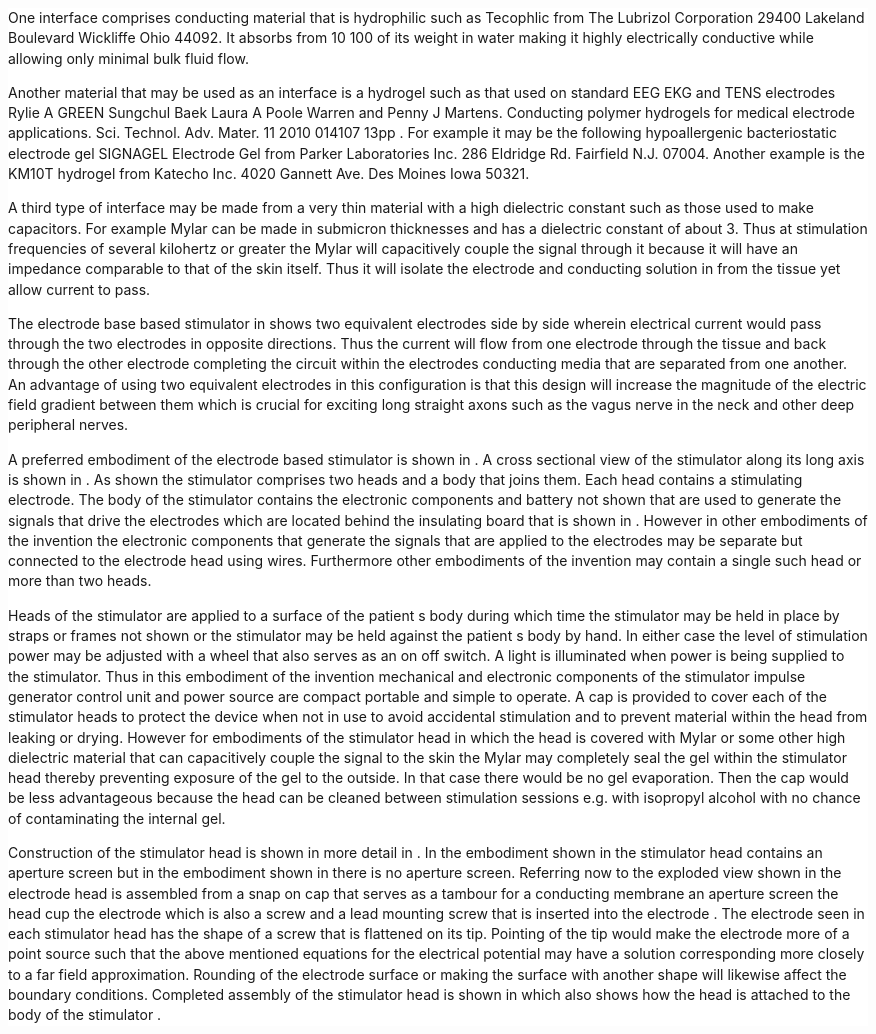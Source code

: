 One interface comprises conducting material that is hydrophilic such as Tecophlic from The Lubrizol Corporation 29400 Lakeland Boulevard Wickliffe Ohio 44092. It absorbs from 10 100 of its weight in water making it highly electrically conductive while allowing only minimal bulk fluid flow.

Another material that may be used as an interface is a hydrogel such as that used on standard EEG EKG and TENS electrodes Rylie A GREEN Sungchul Baek Laura A Poole Warren and Penny J Martens. Conducting polymer hydrogels for medical electrode applications. Sci. Technol. Adv. Mater. 11 2010 014107 13pp . For example it may be the following hypoallergenic bacteriostatic electrode gel SIGNAGEL Electrode Gel from Parker Laboratories Inc. 286 Eldridge Rd. Fairfield N.J. 07004. Another example is the KM10T hydrogel from Katecho Inc. 4020 Gannett Ave. Des Moines Iowa 50321.

A third type of interface may be made from a very thin material with a high dielectric constant such as those used to make capacitors. For example Mylar can be made in submicron thicknesses and has a dielectric constant of about 3. Thus at stimulation frequencies of several kilohertz or greater the Mylar will capacitively couple the signal through it because it will have an impedance comparable to that of the skin itself. Thus it will isolate the electrode and conducting solution in from the tissue yet allow current to pass.

The electrode base based stimulator in shows two equivalent electrodes side by side wherein electrical current would pass through the two electrodes in opposite directions. Thus the current will flow from one electrode through the tissue and back through the other electrode completing the circuit within the electrodes conducting media that are separated from one another. An advantage of using two equivalent electrodes in this configuration is that this design will increase the magnitude of the electric field gradient between them which is crucial for exciting long straight axons such as the vagus nerve in the neck and other deep peripheral nerves.

A preferred embodiment of the electrode based stimulator is shown in . A cross sectional view of the stimulator along its long axis is shown in . As shown the stimulator comprises two heads and a body that joins them. Each head contains a stimulating electrode. The body of the stimulator contains the electronic components and battery not shown that are used to generate the signals that drive the electrodes which are located behind the insulating board that is shown in . However in other embodiments of the invention the electronic components that generate the signals that are applied to the electrodes may be separate but connected to the electrode head using wires. Furthermore other embodiments of the invention may contain a single such head or more than two heads.

Heads of the stimulator are applied to a surface of the patient s body during which time the stimulator may be held in place by straps or frames not shown or the stimulator may be held against the patient s body by hand. In either case the level of stimulation power may be adjusted with a wheel that also serves as an on off switch. A light is illuminated when power is being supplied to the stimulator. Thus in this embodiment of the invention mechanical and electronic components of the stimulator impulse generator control unit and power source are compact portable and simple to operate. A cap is provided to cover each of the stimulator heads to protect the device when not in use to avoid accidental stimulation and to prevent material within the head from leaking or drying. However for embodiments of the stimulator head in which the head is covered with Mylar or some other high dielectric material that can capacitively couple the signal to the skin the Mylar may completely seal the gel within the stimulator head thereby preventing exposure of the gel to the outside. In that case there would be no gel evaporation. Then the cap would be less advantageous because the head can be cleaned between stimulation sessions e.g. with isopropyl alcohol with no chance of contaminating the internal gel.

Construction of the stimulator head is shown in more detail in . In the embodiment shown in the stimulator head contains an aperture screen but in the embodiment shown in there is no aperture screen. Referring now to the exploded view shown in the electrode head is assembled from a snap on cap that serves as a tambour for a conducting membrane an aperture screen the head cup the electrode which is also a screw and a lead mounting screw that is inserted into the electrode . The electrode seen in each stimulator head has the shape of a screw that is flattened on its tip. Pointing of the tip would make the electrode more of a point source such that the above mentioned equations for the electrical potential may have a solution corresponding more closely to a far field approximation. Rounding of the electrode surface or making the surface with another shape will likewise affect the boundary conditions. Completed assembly of the stimulator head is shown in which also shows how the head is attached to the body of the stimulator .
